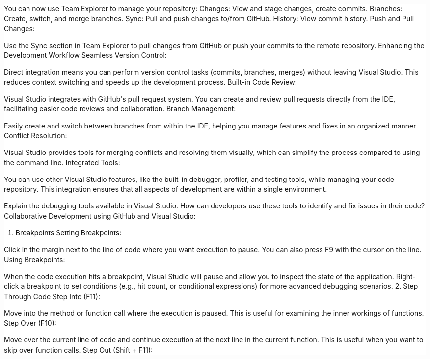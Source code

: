 You can now use Team Explorer to manage your repository:
Changes: View and stage changes, create commits.
Branches: Create, switch, and merge branches.
Sync: Pull and push changes to/from GitHub.
History: View commit history.
Push and Pull Changes:

Use the Sync section in Team Explorer to pull changes from GitHub or push your commits to the remote repository.
Enhancing the Development Workflow
Seamless Version Control:

Direct integration means you can perform version control tasks (commits, branches, merges) without leaving Visual Studio. This reduces context switching and speeds up the development process.
Built-in Code Review:

Visual Studio integrates with GitHub's pull request system. You can create and review pull requests directly from the IDE, facilitating easier code reviews and collaboration.
Branch Management:

Easily create and switch between branches from within the IDE, helping you manage features and fixes in an organized manner.
Conflict Resolution:

Visual Studio provides tools for merging conflicts and resolving them visually, which can simplify the process compared to using the command line.
Integrated Tools:

You can use other Visual Studio features, like the built-in debugger, profiler, and testing tools, while managing your code repository. This integration ensures that all aspects of development are within a single environment.

Explain the debugging tools available in Visual Studio. How can developers use these tools to identify and fix issues in their code?
Collaborative Development using GitHub and Visual Studio:
1. Breakpoints
Setting Breakpoints:

Click in the margin next to the line of code where you want execution to pause. You can also press F9 with the cursor on the line.
Using Breakpoints:

When the code execution hits a breakpoint, Visual Studio will pause and allow you to inspect the state of the application.
Right-click a breakpoint to set conditions (e.g., hit count, or conditional expressions) for more advanced debugging scenarios.
2. Step Through Code
Step Into (F11):

Move into the method or function call where the execution is paused. This is useful for examining the inner workings of functions.
Step Over (F10):

Move over the current line of code and continue execution at the next line in the current function. This is useful when you want to skip over function calls.
Step Out (Shift + F11):

